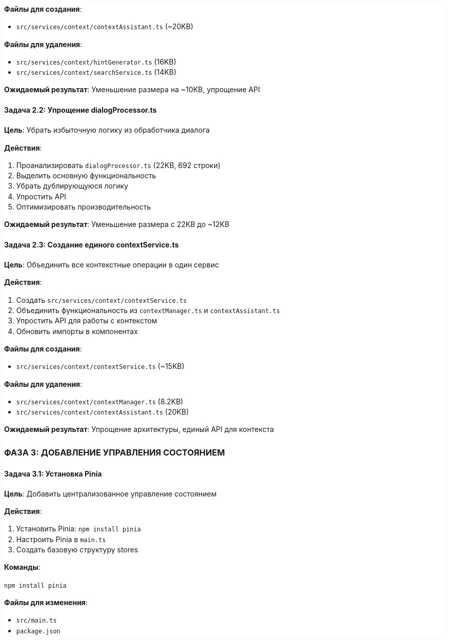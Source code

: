**Файлы для создания**:
- `src/services/context/contextAssistant.ts` (~20KB)

**Файлы для удаления**:
- `src/services/context/hintGenerator.ts` (16KB)
- `src/services/context/searchService.ts` (14KB)

**Ожидаемый результат**: Уменьшение размера на ~10KB, упрощение API

#### Задача 2.2: Упрощение dialogProcessor.ts
**Цель**: Убрать избыточную логику из обработчика диалога

**Действия**:
1. Проанализировать `dialogProcessor.ts` (22KB, 692 строки)
2. Выделить основную функциональность
3. Убрать дублирующуюся логику
4. Упростить API
5. Оптимизировать производительность

**Ожидаемый результат**: Уменьшение размера с 22KB до ~12KB

#### Задача 2.3: Создание единого contextService.ts
**Цель**: Объединить все контекстные операции в один сервис

**Действия**:
1. Создать `src/services/context/contextService.ts`
2. Объединить функциональность из `contextManager.ts` и `contextAssistant.ts`
3. Упростить API для работы с контекстом
4. Обновить импорты в компонентах

**Файлы для создания**:
- `src/services/context/contextService.ts` (~15KB)

**Файлы для удаления**:
- `src/services/context/contextManager.ts` (8.2KB)
- `src/services/context/contextAssistant.ts` (20KB)

**Ожидаемый результат**: Упрощение архитектуры, единый API для контекста

### ФАЗА 3: ДОБАВЛЕНИЕ УПРАВЛЕНИЯ СОСТОЯНИЕМ

#### Задача 3.1: Установка Pinia
**Цель**: Добавить централизованное управление состоянием

**Действия**:
1. Установить Pinia: `npm install pinia`
2. Настроить Pinia в `main.ts`
3. Создать базовую структуру stores

**Команды**:
```bash
npm install pinia
```

**Файлы для изменения**:
- `src/main.ts`
- `package.json`
